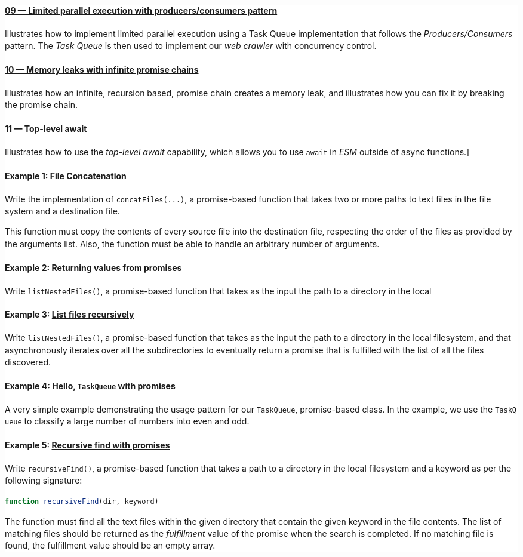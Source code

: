 #### [09 &mdash; Limited parallel execution with producers/consumers pattern](09-task-queue-producers-consumers)
Illustrates how to implement limited parallel execution using a Task Queue implementation that follows the *Producers/Consumers* pattern. The *Task Queue* is then used to implement our *web crawler* with concurrency control.

#### [10 &mdash; Memory leaks with infinite promise chains](10-promises-memory-leak)
Illustrates how an infinite, recursion based, promise chain creates a memory leak, and illustrates how you can fix it by breaking the promise chain.

#### [11 &mdash; Top-level await](11-hello-top-level-await)
Illustrates how to use the *top-level await* capability, which allows you to use `await` in *ESM* outside of async functions.]

#### Example 1: [File Concatenation](./e01-file-concatenation/)
Write the implementation of `concatFiles(...)`, a promise-based function that takes two or more paths to text files in the file system and a destination file.

This function must copy the contents of every source file into the destination file, respecting the order of the files as provided by the arguments list. Also, the function must be able to handle an arbitrary number of arguments.

#### Example 2: [Returning values from promises](./e02-returning-values-from-promises/)
Write `listNestedFiles()`, a promise-based function that takes as the input the path to a directory in the local

#### Example 3: [List files recursively](./e03-list-files-recursively/)
Write `listNestedFiles()`, a promise-based function that takes as the input the path to a directory in the local filesystem, and that asynchronously iterates over all the subdirectories to eventually return a promise that is fulfilled with the list of all the files discovered.

#### Example 4: [Hello, `TaskQueue` with promises](./e04-hello-task-queue-promises)
A very simple example demonstrating the usage pattern for our `TaskQueue`, promise-based class. In the example, we use the `TaskQueue` to classify a large number of numbers into even and odd.

#### Example 5: [Recursive find with promises](./e05-recursive-find-promises/)
Write `recursiveFind()`, a promise-based function that takes a path to a directory in the local filesystem and a keyword as per the following signature:
```javascript
function recursiveFind(dir, keyword)
```

The function must find all the text files within the given directory that contain the given keyword in the file contents. The list of matching files should be returned as the *fulfillment* value of the promise when the search is completed. If no matching file is found, the fulfillment value should be an empty array.
